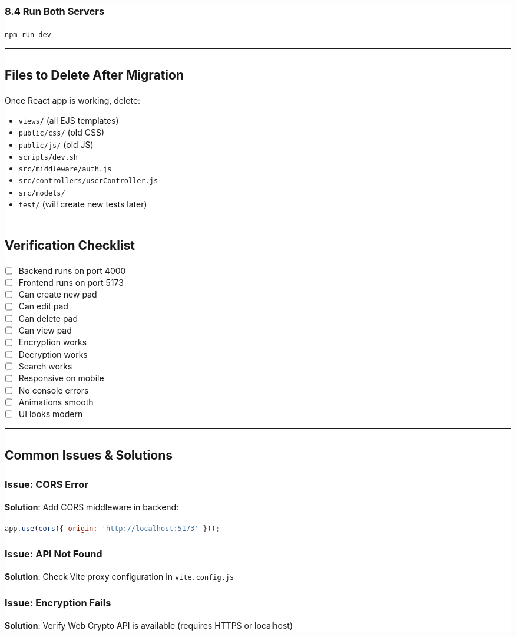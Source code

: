 ### 8.4 Run Both Servers
```bash
npm run dev
```

---

## Files to Delete After Migration

Once React app is working, delete:
- `views/` (all EJS templates)
- `public/css/` (old CSS)
- `public/js/` (old JS)
- `scripts/dev.sh`
- `src/middleware/auth.js`
- `src/controllers/userController.js`
- `src/models/`
- `test/` (will create new tests later)

---

## Verification Checklist

- [ ] Backend runs on port 4000
- [ ] Frontend runs on port 5173
- [ ] Can create new pad
- [ ] Can edit pad
- [ ] Can delete pad
- [ ] Can view pad
- [ ] Encryption works
- [ ] Decryption works
- [ ] Search works
- [ ] Responsive on mobile
- [ ] No console errors
- [ ] Animations smooth
- [ ] UI looks modern

---

## Common Issues & Solutions

### Issue: CORS Error
**Solution**: Add CORS middleware in backend:
```javascript
app.use(cors({ origin: 'http://localhost:5173' }));
```

### Issue: API Not Found
**Solution**: Check Vite proxy configuration in `vite.config.js`

### Issue: Encryption Fails
**Solution**: Verify Web Crypto API is available (requires HTTPS or localhost)
